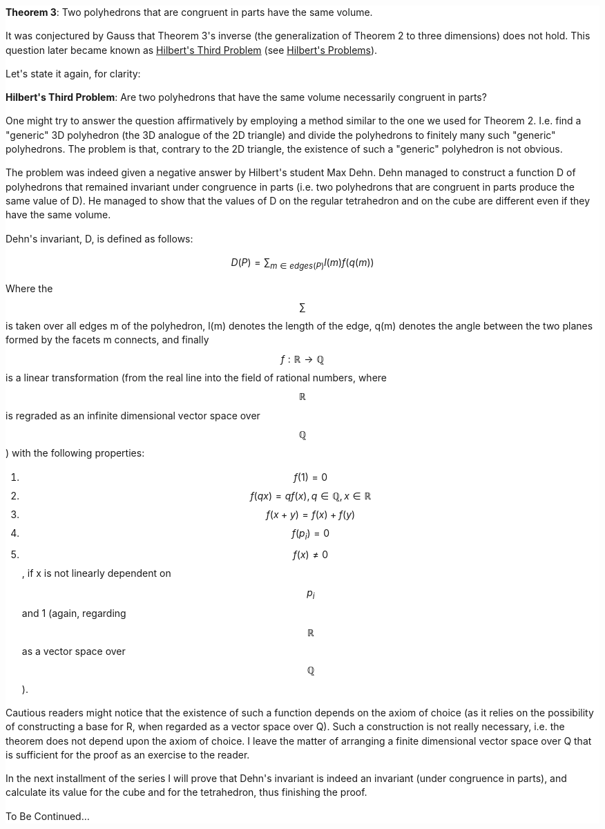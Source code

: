 **Theorem 3**: Two polyhedrons that are congruent in parts have the same volume.

It was conjectured by Gauss that Theorem 3's inverse (the generalization of Theorem 2 to three dimensions) does not hold. This question later became known as [Hilbert's Third Problem](https://en.wikipedia.org/wiki/Hilbert%27s_third_problem) (see [Hilbert's Problems](https://en.wikipedia.org/wiki/Hilbert%27s_problems)).

Let's state it again, for clarity:

**Hilbert's Third Problem**: Are two polyhedrons that have the same volume necessarily congruent in parts?

One might try to answer the question affirmatively by employing a method similar to the one we used for Theorem 2. I.e. find a "generic" 3D polyhedron (the 3D analogue of the 2D triangle) and divide the polyhedrons to finitely many such "generic" polyhedrons. The problem is that, contrary to the 2D triangle, the existence of such a "generic" polyhedron is not obvious.

The problem was indeed given a negative answer by Hilbert's student Max Dehn. Dehn managed to construct a function D of polyhedrons that remained invariant under congruence in parts (i.e. two polyhedrons that are congruent in parts produce the same value of D). He managed to show that the values of D on the regular tetrahedron and on the cube are different even if they have the same volume.

Dehn's invariant, D, is defined as follows:

$$D(P) = \sum_{m \in edges(P)} l(m)f(q(m))$$

Where the $$\sum$$ is taken over all edges m of the polyhedron, l(m) denotes the length of the edge, q(m) denotes the angle between the two planes formed by the facets m connects, and finally $$f:\mathbb{R} \rightarrow \mathbb{Q}$$ is a linear transformation (from the real line into the field of rational numbers, where $$\mathbb{R}$$ is regraded as an infinite dimensional vector space over $$\mathbb{Q}$$) with the following properties:

1. $$f(1) = 0$$
2. $$f(qx) = qf(x), q \in \mathbb{Q}, x \in \mathbb{R}$$
3. $$f(x + y) = f(x) + f(y)$$
4. $$f(p_i) = 0$$
5. $$f(x) \neq 0$$, if x is not linearly dependent on $$p_i$$ and 1 (again, regarding $$\mathbb{R}$$ as a vector space over $$\mathbb{Q}$$).

Cautious readers might notice that the existence of such a function depends on the axiom of choice (as it relies on the possibility of constructing a base for R, when regarded as a vector space over Q). Such a construction is not really necessary, i.e. the theorem does not depend upon the axiom of choice. I leave the matter of arranging a finite dimensional vector space over Q that is sufficient for the proof as an exercise to the reader.

In the next installment of the series I will prove that Dehn's invariant is indeed an invariant (under congruence in parts), and calculate its value for the cube and for the tetrahedron, thus finishing the proof.

To Be Continued…